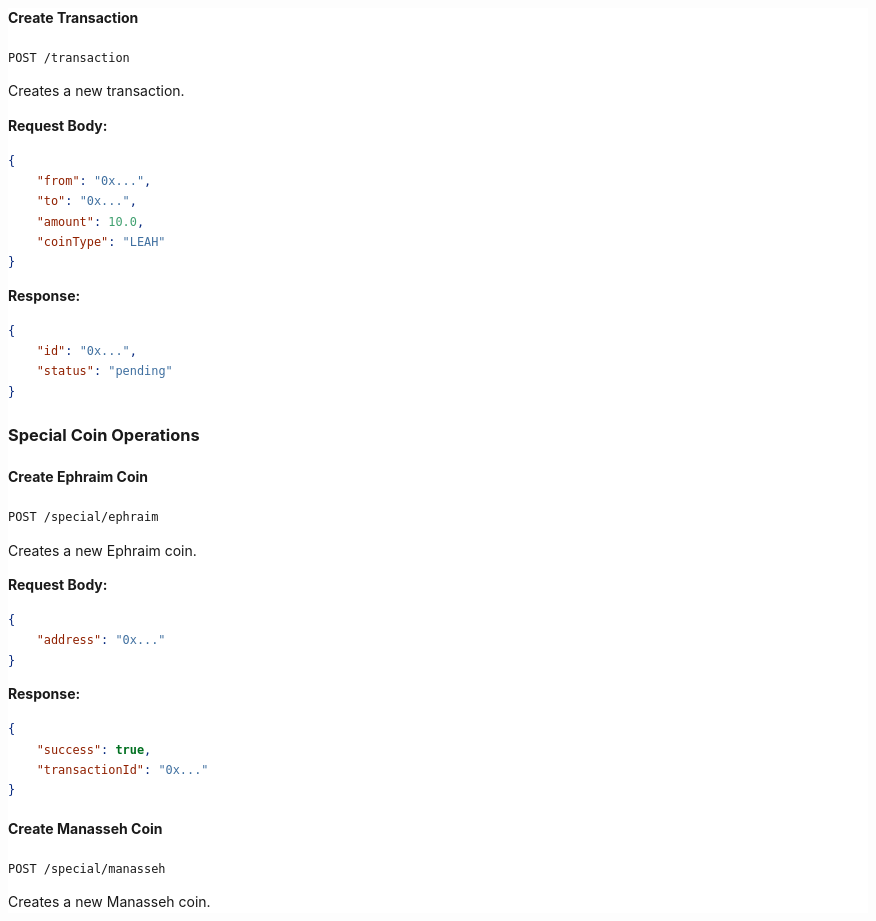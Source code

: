 #### Create Transaction

```http
POST /transaction
```

Creates a new transaction.

**Request Body:**
```json
{
    "from": "0x...",
    "to": "0x...",
    "amount": 10.0,
    "coinType": "LEAH"
}
```

**Response:**
```json
{
    "id": "0x...",
    "status": "pending"
}
```

### Special Coin Operations

#### Create Ephraim Coin

```http
POST /special/ephraim
```

Creates a new Ephraim coin.

**Request Body:**
```json
{
    "address": "0x..."
}
```

**Response:**
```json
{
    "success": true,
    "transactionId": "0x..."
}
```

#### Create Manasseh Coin

```http
POST /special/manasseh
```

Creates a new Manasseh coin.
